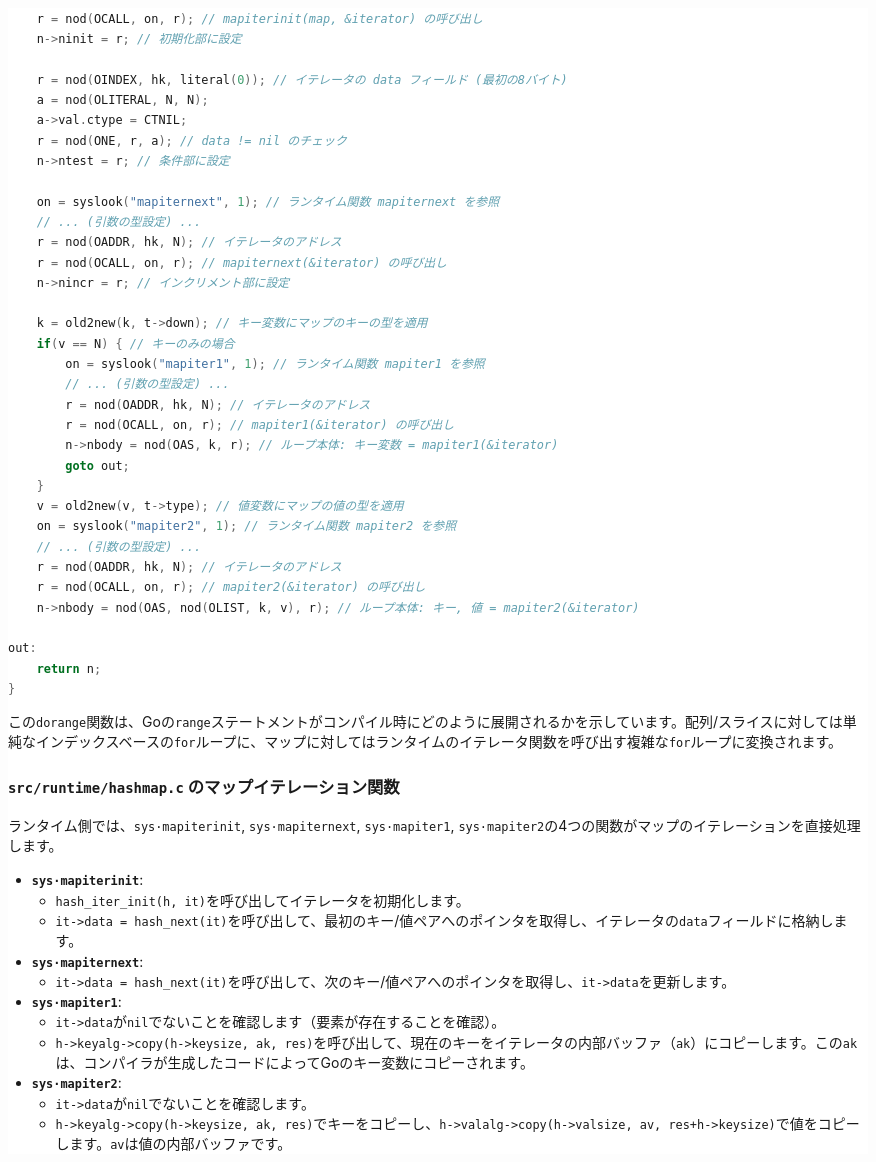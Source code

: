 ```c
    r = nod(OCALL, on, r); // mapiterinit(map, &iterator) の呼び出し
    n->ninit = r; // 初期化部に設定

    r = nod(OINDEX, hk, literal(0)); // イテレータの data フィールド (最初の8バイト)
    a = nod(OLITERAL, N, N);
    a->val.ctype = CTNIL;
    r = nod(ONE, r, a); // data != nil のチェック
    n->ntest = r; // 条件部に設定

    on = syslook("mapiternext", 1); // ランタイム関数 mapiternext を参照
    // ... (引数の型設定) ...
    r = nod(OADDR, hk, N); // イテレータのアドレス
    r = nod(OCALL, on, r); // mapiternext(&iterator) の呼び出し
    n->nincr = r; // インクリメント部に設定

    k = old2new(k, t->down); // キー変数にマップのキーの型を適用
    if(v == N) { // キーのみの場合
        on = syslook("mapiter1", 1); // ランタイム関数 mapiter1 を参照
        // ... (引数の型設定) ...
        r = nod(OADDR, hk, N); // イテレータのアドレス
        r = nod(OCALL, on, r); // mapiter1(&iterator) の呼び出し
        n->nbody = nod(OAS, k, r); // ループ本体: キー変数 = mapiter1(&iterator)
        goto out;
    }
    v = old2new(v, t->type); // 値変数にマップの値の型を適用
    on = syslook("mapiter2", 1); // ランタイム関数 mapiter2 を参照
    // ... (引数の型設定) ...
    r = nod(OADDR, hk, N); // イテレータのアドレス
    r = nod(OCALL, on, r); // mapiter2(&iterator) の呼び出し
    n->nbody = nod(OAS, nod(OLIST, k, v), r); // ループ本体: キー, 値 = mapiter2(&iterator)

out:
    return n;
}
```

この`dorange`関数は、Goの`range`ステートメントがコンパイル時にどのように展開されるかを示しています。配列/スライスに対しては単純なインデックスベースの`for`ループに、マップに対してはランタイムのイテレータ関数を呼び出す複雑な`for`ループに変換されます。

### `src/runtime/hashmap.c` のマップイテレーション関数

ランタイム側では、`sys·mapiterinit`, `sys·mapiternext`, `sys·mapiter1`, `sys·mapiter2`の4つの関数がマップのイテレーションを直接処理します。

*   **`sys·mapiterinit`**:
    *   `hash_iter_init(h, it)`を呼び出してイテレータを初期化します。
    *   `it->data = hash_next(it)`を呼び出して、最初のキー/値ペアへのポインタを取得し、イテレータの`data`フィールドに格納します。
*   **`sys·mapiternext`**:
    *   `it->data = hash_next(it)`を呼び出して、次のキー/値ペアへのポインタを取得し、`it->data`を更新します。
*   **`sys·mapiter1`**:
    *   `it->data`が`nil`でないことを確認します（要素が存在することを確認）。
    *   `h->keyalg->copy(h->keysize, ak, res)`を呼び出して、現在のキーをイテレータの内部バッファ（`ak`）にコピーします。この`ak`は、コンパイラが生成したコードによってGoのキー変数にコピーされます。
*   **`sys·mapiter2`**:
    *   `it->data`が`nil`でないことを確認します。
    *   `h->keyalg->copy(h->keysize, ak, res)`でキーをコピーし、`h->valalg->copy(h->valsize, av, res+h->keysize)`で値をコピーします。`av`は値の内部バッファです。
